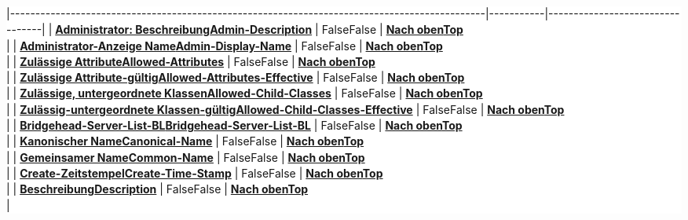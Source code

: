|----------------------------------------------------------------------------------------------|-----------|---------------------------------|
| [<span data-ttu-id="0362a-149">**Administrator: Beschreibung**</span><span class="sxs-lookup"><span data-stu-id="0362a-149">**Admin-Description**</span></span>](a-admindescription.md)                                              | <span data-ttu-id="0362a-150">False</span><span class="sxs-lookup"><span data-stu-id="0362a-150">False</span></span>     | [<span data-ttu-id="0362a-151">**Nach oben**</span><span class="sxs-lookup"><span data-stu-id="0362a-151">**Top**</span></span>](c-top.md)<br/> |
| [<span data-ttu-id="0362a-152">**Administrator-Anzeige Name**</span><span class="sxs-lookup"><span data-stu-id="0362a-152">**Admin-Display-Name**</span></span>](a-admindisplayname.md)                                             | <span data-ttu-id="0362a-153">False</span><span class="sxs-lookup"><span data-stu-id="0362a-153">False</span></span>     | [<span data-ttu-id="0362a-154">**Nach oben**</span><span class="sxs-lookup"><span data-stu-id="0362a-154">**Top**</span></span>](c-top.md)<br/> |
| [<span data-ttu-id="0362a-155">**Zulässige Attribute**</span><span class="sxs-lookup"><span data-stu-id="0362a-155">**Allowed-Attributes**</span></span>](a-allowedattributes.md)                                            | <span data-ttu-id="0362a-156">False</span><span class="sxs-lookup"><span data-stu-id="0362a-156">False</span></span>     | [<span data-ttu-id="0362a-157">**Nach oben**</span><span class="sxs-lookup"><span data-stu-id="0362a-157">**Top**</span></span>](c-top.md)<br/> |
| [<span data-ttu-id="0362a-158">**Zulässige Attribute-gültig**</span><span class="sxs-lookup"><span data-stu-id="0362a-158">**Allowed-Attributes-Effective**</span></span>](a-allowedattributeseffective.md)                         | <span data-ttu-id="0362a-159">False</span><span class="sxs-lookup"><span data-stu-id="0362a-159">False</span></span>     | [<span data-ttu-id="0362a-160">**Nach oben**</span><span class="sxs-lookup"><span data-stu-id="0362a-160">**Top**</span></span>](c-top.md)<br/> |
| [<span data-ttu-id="0362a-161">**Zulässige, untergeordnete Klassen**</span><span class="sxs-lookup"><span data-stu-id="0362a-161">**Allowed-Child-Classes**</span></span>](a-allowedchildclasses.md)                                       | <span data-ttu-id="0362a-162">False</span><span class="sxs-lookup"><span data-stu-id="0362a-162">False</span></span>     | [<span data-ttu-id="0362a-163">**Nach oben**</span><span class="sxs-lookup"><span data-stu-id="0362a-163">**Top**</span></span>](c-top.md)<br/> |
| [<span data-ttu-id="0362a-164">**Zulässig-untergeordnete Klassen-gültig**</span><span class="sxs-lookup"><span data-stu-id="0362a-164">**Allowed-Child-Classes-Effective**</span></span>](a-allowedchildclasseseffective.md)                    | <span data-ttu-id="0362a-165">False</span><span class="sxs-lookup"><span data-stu-id="0362a-165">False</span></span>     | [<span data-ttu-id="0362a-166">**Nach oben**</span><span class="sxs-lookup"><span data-stu-id="0362a-166">**Top**</span></span>](c-top.md)<br/> |
| [<span data-ttu-id="0362a-167">**Bridgehead-Server-List-BL**</span><span class="sxs-lookup"><span data-stu-id="0362a-167">**Bridgehead-Server-List-BL**</span></span>](a-bridgeheadserverlistbl.md)                                | <span data-ttu-id="0362a-168">False</span><span class="sxs-lookup"><span data-stu-id="0362a-168">False</span></span>     | [<span data-ttu-id="0362a-169">**Nach oben**</span><span class="sxs-lookup"><span data-stu-id="0362a-169">**Top**</span></span>](c-top.md)<br/> |
| [<span data-ttu-id="0362a-170">**Kanonischer Name**</span><span class="sxs-lookup"><span data-stu-id="0362a-170">**Canonical-Name**</span></span>](a-canonicalname.md)                                                    | <span data-ttu-id="0362a-171">False</span><span class="sxs-lookup"><span data-stu-id="0362a-171">False</span></span>     | [<span data-ttu-id="0362a-172">**Nach oben**</span><span class="sxs-lookup"><span data-stu-id="0362a-172">**Top**</span></span>](c-top.md)<br/> |
| [<span data-ttu-id="0362a-173">**Gemeinsamer Name**</span><span class="sxs-lookup"><span data-stu-id="0362a-173">**Common-Name**</span></span>](a-cn.md)                                                                  | <span data-ttu-id="0362a-174">False</span><span class="sxs-lookup"><span data-stu-id="0362a-174">False</span></span>     | [<span data-ttu-id="0362a-175">**Nach oben**</span><span class="sxs-lookup"><span data-stu-id="0362a-175">**Top**</span></span>](c-top.md)<br/> |
| [<span data-ttu-id="0362a-176">**Create-Zeitstempel**</span><span class="sxs-lookup"><span data-stu-id="0362a-176">**Create-Time-Stamp**</span></span>](a-createtimestamp.md)                                               | <span data-ttu-id="0362a-177">False</span><span class="sxs-lookup"><span data-stu-id="0362a-177">False</span></span>     | [<span data-ttu-id="0362a-178">**Nach oben**</span><span class="sxs-lookup"><span data-stu-id="0362a-178">**Top**</span></span>](c-top.md)<br/> |
| [<span data-ttu-id="0362a-179">**Beschreibung**</span><span class="sxs-lookup"><span data-stu-id="0362a-179">**Description**</span></span>](a-description.md)                                                         | <span data-ttu-id="0362a-180">False</span><span class="sxs-lookup"><span data-stu-id="0362a-180">False</span></span>     | [<span data-ttu-id="0362a-181">**Nach oben**</span><span class="sxs-lookup"><span data-stu-id="0362a-181">**Top**</span></span>](c-top.md)<br/> |